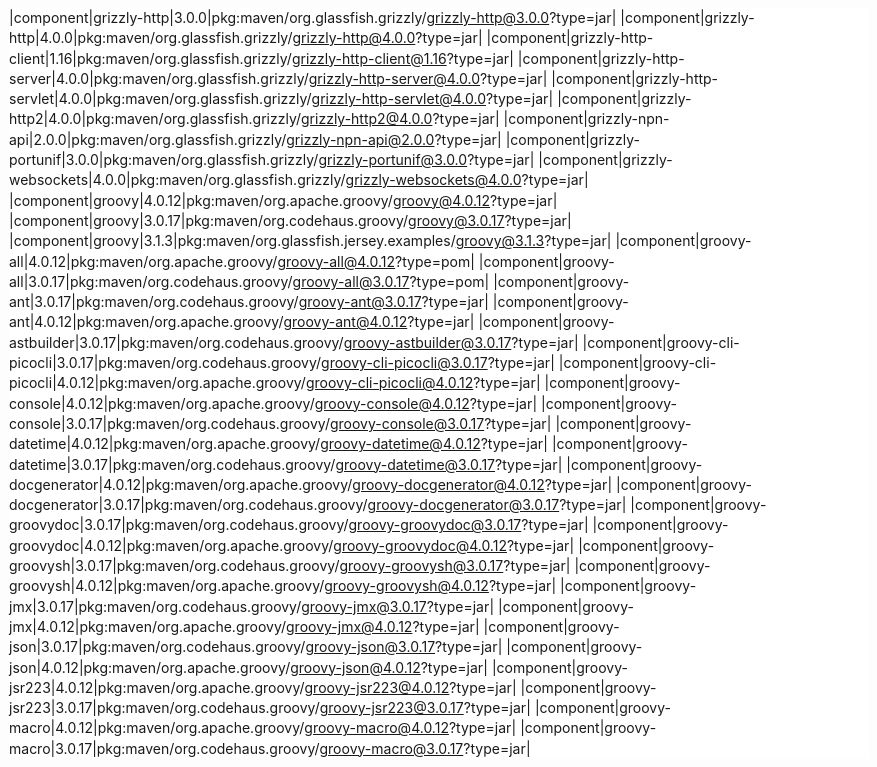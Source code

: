 |component|grizzly-http|3.0.0|pkg:maven/org.glassfish.grizzly/grizzly-http@3.0.0?type=jar|
|component|grizzly-http|4.0.0|pkg:maven/org.glassfish.grizzly/grizzly-http@4.0.0?type=jar|
|component|grizzly-http-client|1.16|pkg:maven/org.glassfish.grizzly/grizzly-http-client@1.16?type=jar|
|component|grizzly-http-server|4.0.0|pkg:maven/org.glassfish.grizzly/grizzly-http-server@4.0.0?type=jar|
|component|grizzly-http-servlet|4.0.0|pkg:maven/org.glassfish.grizzly/grizzly-http-servlet@4.0.0?type=jar|
|component|grizzly-http2|4.0.0|pkg:maven/org.glassfish.grizzly/grizzly-http2@4.0.0?type=jar|
|component|grizzly-npn-api|2.0.0|pkg:maven/org.glassfish.grizzly/grizzly-npn-api@2.0.0?type=jar|
|component|grizzly-portunif|3.0.0|pkg:maven/org.glassfish.grizzly/grizzly-portunif@3.0.0?type=jar|
|component|grizzly-websockets|4.0.0|pkg:maven/org.glassfish.grizzly/grizzly-websockets@4.0.0?type=jar|
|component|groovy|4.0.12|pkg:maven/org.apache.groovy/groovy@4.0.12?type=jar|
|component|groovy|3.0.17|pkg:maven/org.codehaus.groovy/groovy@3.0.17?type=jar|
|component|groovy|3.1.3|pkg:maven/org.glassfish.jersey.examples/groovy@3.1.3?type=jar|
|component|groovy-all|4.0.12|pkg:maven/org.apache.groovy/groovy-all@4.0.12?type=pom|
|component|groovy-all|3.0.17|pkg:maven/org.codehaus.groovy/groovy-all@3.0.17?type=pom|
|component|groovy-ant|3.0.17|pkg:maven/org.codehaus.groovy/groovy-ant@3.0.17?type=jar|
|component|groovy-ant|4.0.12|pkg:maven/org.apache.groovy/groovy-ant@4.0.12?type=jar|
|component|groovy-astbuilder|3.0.17|pkg:maven/org.codehaus.groovy/groovy-astbuilder@3.0.17?type=jar|
|component|groovy-cli-picocli|3.0.17|pkg:maven/org.codehaus.groovy/groovy-cli-picocli@3.0.17?type=jar|
|component|groovy-cli-picocli|4.0.12|pkg:maven/org.apache.groovy/groovy-cli-picocli@4.0.12?type=jar|
|component|groovy-console|4.0.12|pkg:maven/org.apache.groovy/groovy-console@4.0.12?type=jar|
|component|groovy-console|3.0.17|pkg:maven/org.codehaus.groovy/groovy-console@3.0.17?type=jar|
|component|groovy-datetime|4.0.12|pkg:maven/org.apache.groovy/groovy-datetime@4.0.12?type=jar|
|component|groovy-datetime|3.0.17|pkg:maven/org.codehaus.groovy/groovy-datetime@3.0.17?type=jar|
|component|groovy-docgenerator|4.0.12|pkg:maven/org.apache.groovy/groovy-docgenerator@4.0.12?type=jar|
|component|groovy-docgenerator|3.0.17|pkg:maven/org.codehaus.groovy/groovy-docgenerator@3.0.17?type=jar|
|component|groovy-groovydoc|3.0.17|pkg:maven/org.codehaus.groovy/groovy-groovydoc@3.0.17?type=jar|
|component|groovy-groovydoc|4.0.12|pkg:maven/org.apache.groovy/groovy-groovydoc@4.0.12?type=jar|
|component|groovy-groovysh|3.0.17|pkg:maven/org.codehaus.groovy/groovy-groovysh@3.0.17?type=jar|
|component|groovy-groovysh|4.0.12|pkg:maven/org.apache.groovy/groovy-groovysh@4.0.12?type=jar|
|component|groovy-jmx|3.0.17|pkg:maven/org.codehaus.groovy/groovy-jmx@3.0.17?type=jar|
|component|groovy-jmx|4.0.12|pkg:maven/org.apache.groovy/groovy-jmx@4.0.12?type=jar|
|component|groovy-json|3.0.17|pkg:maven/org.codehaus.groovy/groovy-json@3.0.17?type=jar|
|component|groovy-json|4.0.12|pkg:maven/org.apache.groovy/groovy-json@4.0.12?type=jar|
|component|groovy-jsr223|4.0.12|pkg:maven/org.apache.groovy/groovy-jsr223@4.0.12?type=jar|
|component|groovy-jsr223|3.0.17|pkg:maven/org.codehaus.groovy/groovy-jsr223@3.0.17?type=jar|
|component|groovy-macro|4.0.12|pkg:maven/org.apache.groovy/groovy-macro@4.0.12?type=jar|
|component|groovy-macro|3.0.17|pkg:maven/org.codehaus.groovy/groovy-macro@3.0.17?type=jar|